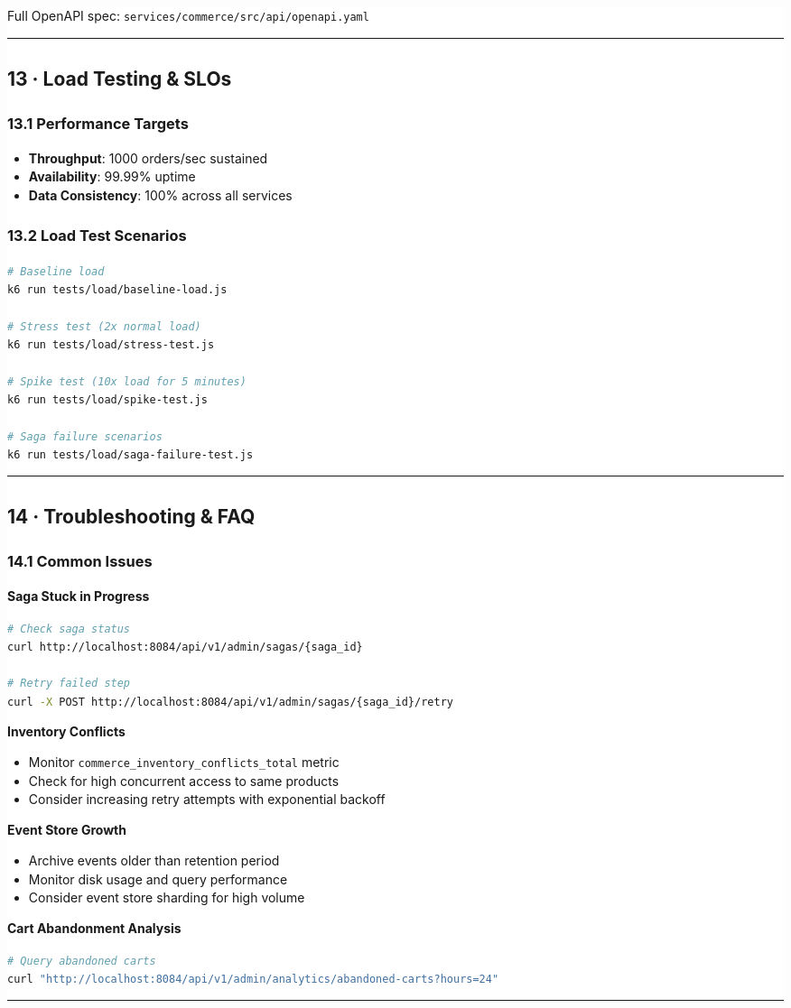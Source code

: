 Full OpenAPI spec: `services/commerce/src/api/openapi.yaml`

---

## 13 · Load Testing & SLOs

### 13.1 Performance Targets
- **Throughput**: 1000 orders/sec sustained
- **Availability**: 99.99% uptime
- **Data Consistency**: 100% across all services

### 13.2 Load Test Scenarios
```bash
# Baseline load
k6 run tests/load/baseline-load.js

# Stress test (2x normal load)
k6 run tests/load/stress-test.js

# Spike test (10x load for 5 minutes)
k6 run tests/load/spike-test.js

# Saga failure scenarios
k6 run tests/load/saga-failure-test.js
```

---

## 14 · Troubleshooting & FAQ

### 14.1 Common Issues

**Saga Stuck in Progress**
```bash
# Check saga status
curl http://localhost:8084/api/v1/admin/sagas/{saga_id}

# Retry failed step
curl -X POST http://localhost:8084/api/v1/admin/sagas/{saga_id}/retry
```

**Inventory Conflicts**
- Monitor `commerce_inventory_conflicts_total` metric
- Check for high concurrent access to same products
- Consider increasing retry attempts with exponential backoff

**Event Store Growth**
- Archive events older than retention period
- Monitor disk usage and query performance
- Consider event store sharding for high volume

**Cart Abandonment Analysis**
```bash
# Query abandoned carts
curl "http://localhost:8084/api/v1/admin/analytics/abandoned-carts?hours=24"
```

---